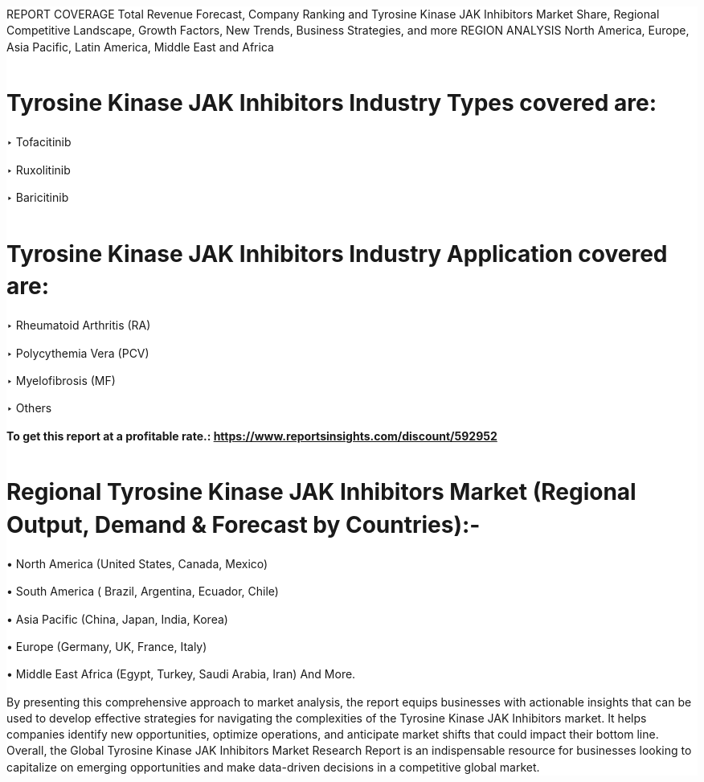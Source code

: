 <td>REPORT COVERAGE</td>
<td>Total Revenue Forecast, Company Ranking and Tyrosine Kinase JAK Inhibitors Market Share, Regional Competitive Landscape, Growth Factors, New Trends, Business Strategies, and more</td>
</tr>
<tr>
<td>REGION ANALYSIS</td>
<td>North America, Europe, Asia Pacific, Latin America, Middle East and Africa</td>
</tr>
</table>

# <strong>Tyrosine Kinase JAK Inhibitors Industry Types covered are:</strong>

‣ Tofacitinib

‣ Ruxolitinib

‣ Baricitinib

# <strong>Tyrosine Kinase JAK Inhibitors Industry Application covered are:</strong>

‣ Rheumatoid Arthritis (RA)

‣  Polycythemia Vera (PCV)

‣  Myelofibrosis (MF)

‣  Others

<strong>To get this report at a profitable rate.: <a href=https://www.reportsinsights.com/discount/592952>https://www.reportsinsights.com/discount/592952</a></strong></font>

# <strong>Regional Tyrosine Kinase JAK Inhibitors Market (Regional Output, Demand &amp; Forecast by Countries):-</strong>

• North America (United States, Canada, Mexico)

• South America ( Brazil, Argentina, Ecuador, Chile)

• Asia Pacific (China, Japan, India, Korea)

• Europe (Germany, UK, France, Italy)

• Middle East Africa (Egypt, Turkey, Saudi Arabia, Iran) And More.

By presenting this comprehensive approach to market analysis, the report equips businesses with actionable insights that can be used to develop effective strategies for navigating the complexities of the Tyrosine Kinase JAK Inhibitors market. It helps companies identify new opportunities, optimize operations, and anticipate market shifts that could impact their bottom line. Overall, the Global Tyrosine Kinase JAK Inhibitors Market Research Report is an indispensable resource for businesses looking to capitalize on emerging opportunities and make data-driven decisions in a competitive global market.
